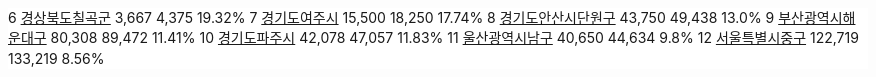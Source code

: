   <tr class="item">
    <td>6</td>
    <td><a href="/apt/경상북도칠곡군">경상북도칠곡군</a></td>
    <td>3,667</td>
    <td>4,375</td>
    <td>19.32%</td>
  </tr>

  <tr class="item">
    <td>7</td>
    <td><a href="/apt/경기도여주시">경기도여주시</a></td>
    <td>15,500</td>
    <td>18,250</td>
    <td>17.74%</td>
  </tr>

  <tr class="item">
    <td>8</td>
    <td><a href="/apt/경기도안산시단원구">경기도안산시단원구</a></td>
    <td>43,750</td>
    <td>49,438</td>
    <td>13.0%</td>
  </tr>

  <tr class="item">
    <td>9</td>
    <td><a href="/apt/부산광역시해운대구">부산광역시해운대구</a></td>
    <td>80,308</td>
    <td>89,472</td>
    <td>11.41%</td>
  </tr>

  <tr class="item">
    <td>10</td>
    <td><a href="/apt/경기도파주시">경기도파주시</a></td>
    <td>42,078</td>
    <td>47,057</td>
    <td>11.83%</td>
  </tr>

  <tr class="item">
    <td>11</td>
    <td><a href="/apt/울산광역시남구">울산광역시남구</a></td>
    <td>40,650</td>
    <td>44,634</td>
    <td>9.8%</td>
  </tr>

  <tr class="item">
    <td>12</td>
    <td><a href="/apt/서울특별시중구">서울특별시중구</a></td>
    <td>122,719</td>
    <td>133,219</td>
    <td>8.56%</td>
  </tr>
